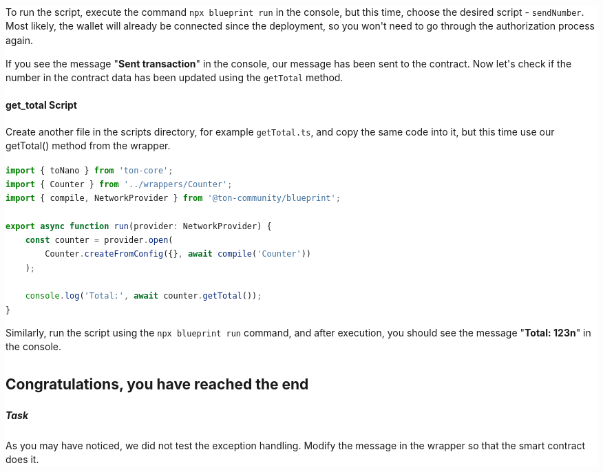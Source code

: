 To run the script, execute the command `npx blueprint run` in the console, but this time, choose the desired script - `sendNumber`. Most likely, the wallet will already be connected since the deployment, so you won't need to go through the authorization process again.

If you see the message "**Sent transaction**" in the console, our message has been sent to the contract. Now let's check if the number in the contract data has been updated using the `getTotal` method.

#### get_total Script

Create another file in the scripts directory, for example `getTotal.ts`, and copy the same code into it, but this time use our getTotal() method from the wrapper.

```ts
import { toNano } from 'ton-core';
import { Counter } from '../wrappers/Counter';
import { compile, NetworkProvider } from '@ton-community/blueprint';

export async function run(provider: NetworkProvider) {
    const counter = provider.open(
        Counter.createFromConfig({}, await compile('Counter'))
    );

    console.log('Total:', await counter.getTotal());
}
```

Similarly, run the script using the `npx blueprint run` command, and after execution, you should see the message "**Total: 123n**" in the console.

## Congratulations, you have reached the end

##### Task

As you may have noticed, we did not test the exception handling. Modify the message in the wrapper so that the smart contract does it.
